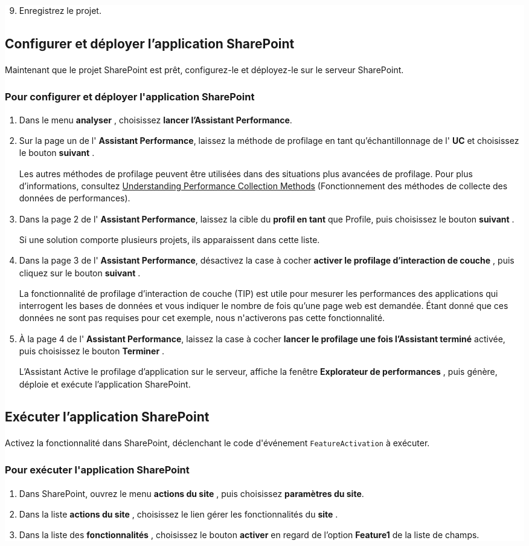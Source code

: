 9. Enregistrez le projet.

## <a name="configure-and-deploy-the-sharepoint-application"></a>Configurer et déployer l’application SharePoint
 Maintenant que le projet SharePoint est prêt, configurez-le et déployez-le sur le serveur SharePoint.

### <a name="to-configure-and-deploy-the-sharepoint-application"></a>Pour configurer et déployer l'application SharePoint

1. Dans le menu **analyser** , choisissez **lancer l’Assistant Performance**.

2. Sur la page un de l' **Assistant Performance**, laissez la méthode de profilage en tant qu’échantillonnage de l' **UC** et choisissez le bouton **suivant** .

     Les autres méthodes de profilage peuvent être utilisées dans des situations plus avancées de profilage. Pour plus d’informations, consultez [Understanding Performance Collection Methods](../profiling/understanding-performance-collection-methods.md) (Fonctionnement des méthodes de collecte des données de performances).

3. Dans la page 2 de l' **Assistant Performance**, laissez la cible du **profil en tant** que Profile, puis choisissez le bouton **suivant** .

     Si une solution comporte plusieurs projets, ils apparaissent dans cette liste.

4. Dans la page 3 de l' **Assistant Performance**, désactivez la case à cocher **activer le profilage d’interaction de couche** , puis cliquez sur le bouton **suivant** .

     La fonctionnalité de profilage d’interaction de couche (TIP) est utile pour mesurer les performances des applications qui interrogent les bases de données et vous indiquer le nombre de fois qu’une page web est demandée. Étant donné que ces données ne sont pas requises pour cet exemple, nous n'activerons pas cette fonctionnalité.

5. À la page 4 de l' **Assistant Performance**, laissez la case à cocher **lancer le profilage une fois l’Assistant terminé** activée, puis choisissez le bouton **Terminer** .

     L’Assistant Active le profilage d’application sur le serveur, affiche la fenêtre **Explorateur de performances** , puis génère, déploie et exécute l’application SharePoint.

## <a name="run-the-sharepoint-application"></a>Exécuter l’application SharePoint
 Activez la fonctionnalité dans SharePoint, déclenchant le code d'événement `FeatureActivation` à exécuter.

### <a name="to-run-the-sharepoint-application"></a>Pour exécuter l'application SharePoint

1. Dans SharePoint, ouvrez le menu **actions du site** , puis choisissez **paramètres du site**.

2. Dans la liste **actions du site** , choisissez le lien gérer les fonctionnalités du **site** .

3. Dans la liste des **fonctionnalités** , choisissez le bouton **activer** en regard de l’option **Feature1** de la liste de champs.
